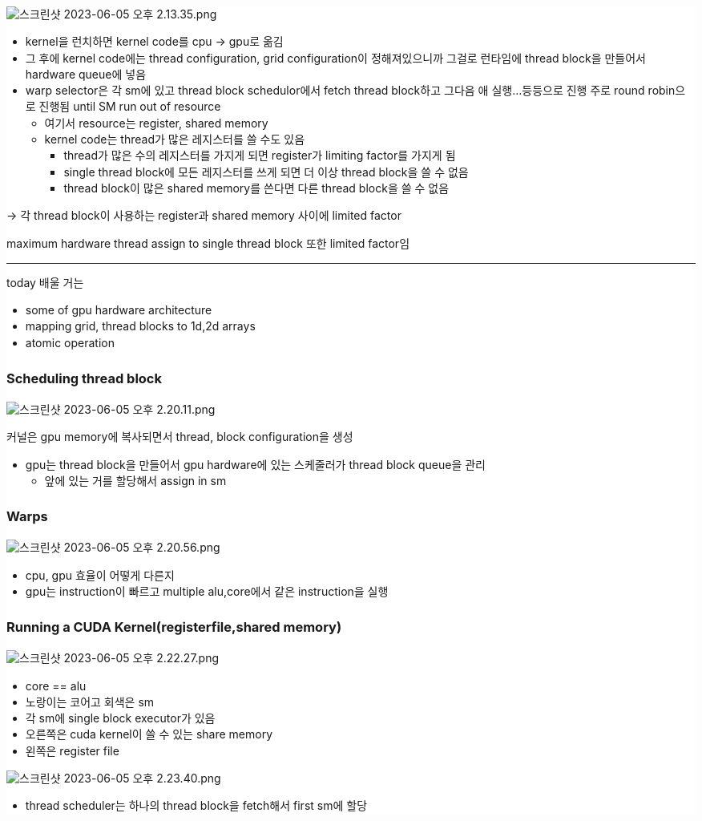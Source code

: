 ![스크린샷 2023-06-05 오후 2.13.35.png](gpu02%20a0177a11507744669c0e15debd1845f2/%25E1%2584%2589%25E1%2585%25B3%25E1%2584%258F%25E1%2585%25B3%25E1%2584%2585%25E1%2585%25B5%25E1%2586%25AB%25E1%2584%2589%25E1%2585%25A3%25E1%2586%25BA_2023-06-05_%25E1%2584%258B%25E1%2585%25A9%25E1%2584%2592%25E1%2585%25AE_2.13.35.png)

- kernel을 런치하면 kernel code를 cpu → gpu로 옮김
- 그 후에 kernel code에는 thread configuration, grid configuration이 정해져있으니까 그걸로 런타임에 thread block을 만들어서 hardware queue에 넣음
- warp selector은 각 sm에 있고 thread block schedulor에서 fetch thread block하고 그다음 애 실행…등등으로 진행 주로 round robin으로 진행됨 until SM run out of resource
    - 여기서 resource는 register, shared memory
    - kernel code는 thread가 많은 레지스터를 쓸 수도 있음
        - thread가 많은 수의 레지스터를 가지게 되면 register가 limiting factor를 가지게 됨
        - single thread block에 모든 레지스터를 쓰게 되면 더 이상 thread block을 쓸 수 없음
        - thread block이 많은 shared memory를 쓴다면 다른 thread block을 쓸 수 없음

→ 각 thread block이 사용하는 register과 shared memory 사이에 limited factor

maximum hardware thread assign to single thread block 또한 limited factor임

---

today 배울 거는

- some of gpu hardware architecture
- mapping grid, thread blocks to 1d,2d arrays
- atomic operation

### Scheduling thread block

![스크린샷 2023-06-05 오후 2.20.11.png](gpu02%20a0177a11507744669c0e15debd1845f2/%25E1%2584%2589%25E1%2585%25B3%25E1%2584%258F%25E1%2585%25B3%25E1%2584%2585%25E1%2585%25B5%25E1%2586%25AB%25E1%2584%2589%25E1%2585%25A3%25E1%2586%25BA_2023-06-05_%25E1%2584%258B%25E1%2585%25A9%25E1%2584%2592%25E1%2585%25AE_2.20.11.png)

커널은 gpu memory에 복사되면서 thread, block configuration을 생성

- gpu는 thread block을 만들어서 gpu hardware에 있는 스케줄러가 thread block queue을 관리
    - 앞에 있는 거를 할당해서 assign in sm

### Warps

![스크린샷 2023-06-05 오후 2.20.56.png](gpu02%20a0177a11507744669c0e15debd1845f2/%25E1%2584%2589%25E1%2585%25B3%25E1%2584%258F%25E1%2585%25B3%25E1%2584%2585%25E1%2585%25B5%25E1%2586%25AB%25E1%2584%2589%25E1%2585%25A3%25E1%2586%25BA_2023-06-05_%25E1%2584%258B%25E1%2585%25A9%25E1%2584%2592%25E1%2585%25AE_2.20.56.png)

- cpu, gpu 효율이 어떻게 다른지
- gpu는 instruction이 빠르고 multiple alu,core에서 같은 instruction을 실행

### Running a CUDA Kernel(registerfile,shared memory)

![스크린샷 2023-06-05 오후 2.22.27.png](gpu02%20a0177a11507744669c0e15debd1845f2/%25E1%2584%2589%25E1%2585%25B3%25E1%2584%258F%25E1%2585%25B3%25E1%2584%2585%25E1%2585%25B5%25E1%2586%25AB%25E1%2584%2589%25E1%2585%25A3%25E1%2586%25BA_2023-06-05_%25E1%2584%258B%25E1%2585%25A9%25E1%2584%2592%25E1%2585%25AE_2.22.27.png)

- core == alu
- 노랑이는 코어고 회색은 sm
- 각 sm에 single block executor가 있음
- 오른쪽은 cuda kernel이 쓸 수 있는 share memory
- 왼쪽은 register file

![스크린샷 2023-06-05 오후 2.23.40.png](gpu02%20a0177a11507744669c0e15debd1845f2/%25E1%2584%2589%25E1%2585%25B3%25E1%2584%258F%25E1%2585%25B3%25E1%2584%2585%25E1%2585%25B5%25E1%2586%25AB%25E1%2584%2589%25E1%2585%25A3%25E1%2586%25BA_2023-06-05_%25E1%2584%258B%25E1%2585%25A9%25E1%2584%2592%25E1%2585%25AE_2.23.40.png)

- thread scheduler는 하나의 thread block을 fetch해서 first sm에 할당
